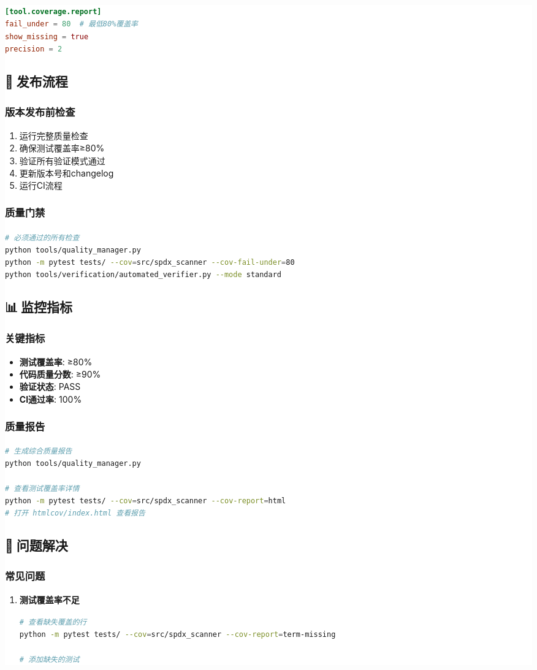 ```toml
[tool.coverage.report]
fail_under = 80  # 最低80%覆盖率
show_missing = true
precision = 2
```

## 🚀 发布流程

### 版本发布前检查

1. 运行完整质量检查
2. 确保测试覆盖率≥80%
3. 验证所有验证模式通过
4. 更新版本号和changelog
5. 运行CI流程

### 质量门禁

```bash
# 必须通过的所有检查
python tools/quality_manager.py
python -m pytest tests/ --cov=src/spdx_scanner --cov-fail-under=80
python tools/verification/automated_verifier.py --mode standard
```

## 📊 监控指标

### 关键指标

- **测试覆盖率**: ≥80%
- **代码质量分数**: ≥90%
- **验证状态**: PASS
- **CI通过率**: 100%

### 质量报告

```bash
# 生成综合质量报告
python tools/quality_manager.py

# 查看测试覆盖率详情
python -m pytest tests/ --cov=src/spdx_scanner --cov-report=html
# 打开 htmlcov/index.html 查看报告
```

## 🐛 问题解决

### 常见问题

1. **测试覆盖率不足**
   ```bash
   # 查看缺失覆盖的行
   python -m pytest tests/ --cov=src/spdx_scanner --cov-report=term-missing

   # 添加缺失的测试
   ```
